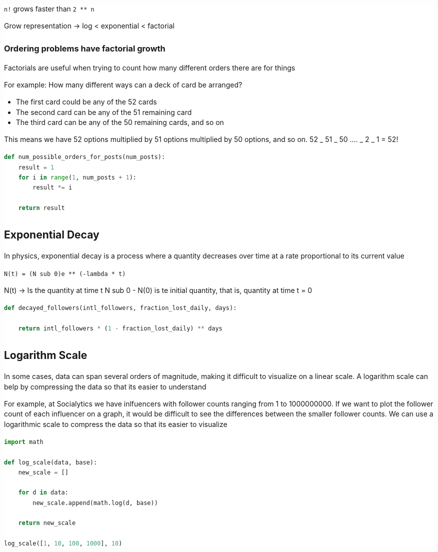 `n!` grows faster than `2 ** n`

Grow representation -> log \< exponential \< factorial

### Ordering problems have factorial growth

Factorials are useful when trying to count how many different orders there are for things

For example: How many different ways can a deck of card be arranged?

- The first card could be any of the 52 cards
- The second card can be any of the 51 remaining card
- The third card can be any of the 50 remaining cards, and so on

This means we have 52 options multiplied by 51 options multiplied by 50 options, and so on.
52 _ 51 _ 50 .... _ 2 _ 1 = 52!

```python
def num_possible_orders_for_posts(num_posts):
    result = 1
    for i in range(1, num_posts + 1):
        result *= i

    return result

```

## Exponential Decay

In physics, exponential decay is a process where a quantity decreases over time at a rate proportional to its current value

`N(t) = (N sub 0)e ** (-lambda * t)`

N(t) -> Is the quantity at time t
N sub 0 - N(0) is te initial quantity, that is, quantity at time t = 0

```python
def decayed_followers(intl_followers, fraction_lost_daily, days):

    return intl_followers * (1 - fraction_lost_daily) ** days
```

## Logarithm Scale

In some cases, data can span several orders of magnitude, making it difficult to visualize on a linear scale. A logarithm scale can belp by compressing the data so that its easier to understand

For example, at Socialytics we have inlfuencers with follower counts ranging from 1 to 1000000000.
If we want to plot the follower count of each influencer on a graph, it would be difficult to see the differences between the smaller follower counts. We can use a logarithmic scale to compress the data so that its easier to visualize

```python
import math

def log_scale(data, base):
    new_scale = []

    for d in data:
        new_scale.append(math.log(d, base))

    return new_scale

log_scale([1, 10, 100, 1000], 10)
```

